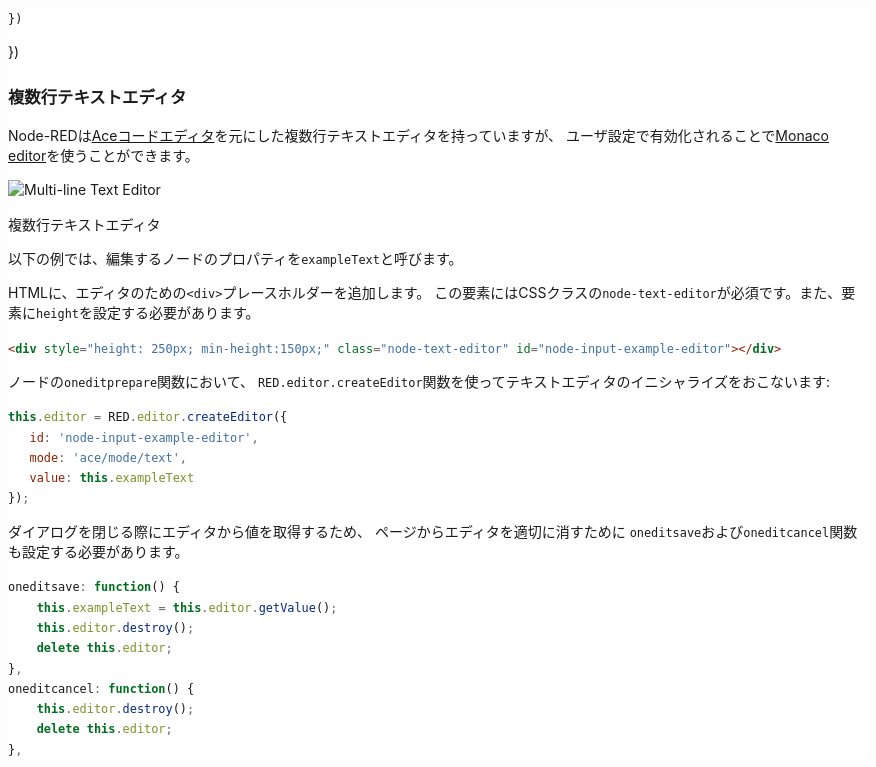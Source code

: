     })
})
</script>

### 複数行テキストエディタ

Node-REDは[Aceコードエディタ](https://ace.c9.io/)を元にした複数行テキストエディタを持っていますが、
ユーザ設定で有効化されることで[Monaco editor](https://microsoft.github.io/monaco-editor/)を使うことができます。

<div style="width: 467px" class="figure align-centre">
  <img src="images/ace-editor.png" alt="Multi-line Text Editor">
  <p class="caption">複数行テキストエディタ</p>
</div>


以下の例では、編集するノードのプロパティを`exampleText`と呼びます。

HTMLに、エディタのための`<div>`プレースホルダーを追加します。
この要素にはCSSクラスの`node-text-editor`が必須です。また、要素に`height`を設定する必要があります。

```html
<div style="height: 250px; min-height:150px;" class="node-text-editor" id="node-input-example-editor"></div>
```

ノードの`oneditprepare`関数において、
`RED.editor.createEditor`関数を使ってテキストエディタのイニシャライズをおこないます:

```javascript
this.editor = RED.editor.createEditor({
   id: 'node-input-example-editor',
   mode: 'ace/mode/text',
   value: this.exampleText
});
```

ダイアログを閉じる際にエディタから値を取得するため、
ページからエディタを適切に消すために
`oneditsave`および`oneditcancel`関数も設定する必要があります。

```javascript
oneditsave: function() {
    this.exampleText = this.editor.getValue();
    this.editor.destroy();
    delete this.editor;
},
oneditcancel: function() {
    this.editor.destroy();
    delete this.editor;
},
```



<style>
 table.ui-examples h5 { margin: 3px 0 15px }
 table.ui-examples td:first-child {
     vertical-align: top;
 }
 table.ui-examples td:last-child {
     padding-top: 35px;

 }
 </style>
